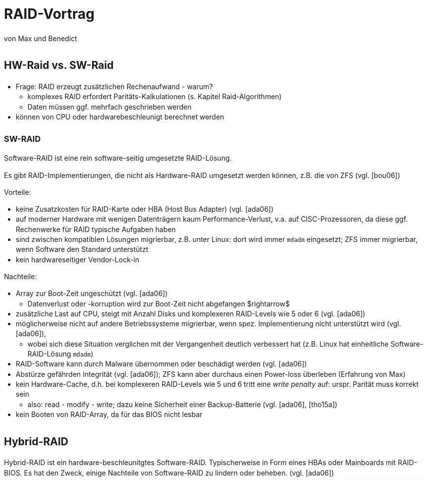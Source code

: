# RAID-Vortrag



von Max und Benedict

## HW-Raid vs. SW-Raid

- Frage: RAID erzeugt zusätzlichen Rechenaufwand - warum?
  - komplexes RAID erfordert Paritäts-Kalkulationen (s. Kapitel Raid-Algorithmen)
  - Daten müssen ggf. mehrfach geschrieben werden
- können von CPU oder hardwarebeschleunigt berechnet werden

### SW-RAID

Software-RAID ist eine rein software-seitig umgesetzte RAID-Lösung.

Es gibt RAID-Implementierungen, die nicht als Hardware-RAID umgesetzt werden können, z.B. die von ZFS (vgl. \[bou06\])

Vorteile:

- keine Zusatzkosten für RAID-Karte oder HBA (Host Bus Adapter) (vgl. \[ada06\])
- auf moderner Hardware mit wenigen Datenträgern kaum Performance-Verlust, v.a. auf CISC-Prozessoren, da diese ggf. Rechenwerke für RAID typische Aufgaben haben
- sind zwischen kompatiblen Lösungen migrierbar, z.B. unter Linux: dort wird immer ``mdadm`` eingesetzt; ZFS immer migrierbar, wenn Software den Standard unterstützt
- kein hardwareseitiger Vendor-Lock-in

Nachteile:

- Array zur Boot-Zeit ungeschützt (vgl. \[ada06\])
  - Datenverlust oder -korruption wird zur Boot-Zeit nicht abgefangen \$rightarrow\$
- zusätzliche Last auf CPU, steigt mit Anzahl Disks und komplexeren RAID-Levels wie 5 oder 6 (vgl. \[ada06\])
- möglicherweise nicht auf andere Betriebssysteme migrierbar, wenn spez. Implementierung nicht unterstützt wird (vgl. \[ada06\]),
  - wobei sich diese Situation verglichen mit der Vergangenheit deutlich verbessert hat (z.B. Linux hat einheitliche Software-RAID-Lösung ``mdadm``)
- RAID-Software kann durch Malware übernommen oder beschädigt werden (vgl. \[ada06\])
- Abstürze gefährden Integrität (vgl. \[ada06\]); ZFS kann aber durchaus einen Power-loss überleben (Erfahrung von Max)
- kein Hardware-Cache, d.h. bei komplexeren RAID-Levels wie 5 und 6 tritt eine *write penalty* auf: urspr. Parität muss korrekt sein
  - also: read - modify - write; dazu keine Sicherheit einer Backup-Batterie (vgl. \[ada06\], \[tho15a\])
- kein Booten von RAID-Array, da für das BIOS nicht lesbar

## Hybrid-RAID

Hybrid-RAID ist ein hardware-beschleunitgtes Software-RAID. Typischerweise in Form eines HBAs oder Mainboards mit RAID-BIOS.
Es hat den Zweck, einige Nachteile von Software-RAID zu lindern oder beheben. (vgl. \[ada06\])
